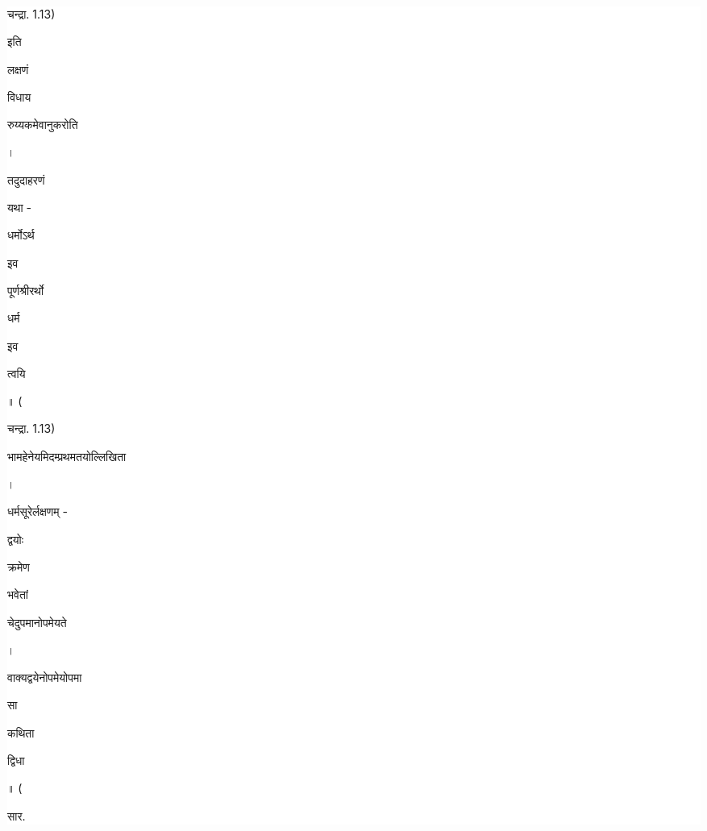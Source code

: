 चन्द्रा. 1.13)

इति



लक्षणं

विधाय

रुय्यकमेवानुकरोति

।



तदुदाहरणं

यथा -

धर्मोऽर्थ

इव

पूर्णश्रीरर्थो

धर्म

इव

त्वयि

॥ (

चन्द्रा. 1.13)



भामहेनेयमिदम्प्रथमतयोल्लिखिता

।



धर्मसूरेर्लक्षणम् -

द्वयोः

क्रमेण

भवेतां

चेदुपमानोपमेयते

।



वाक्यद्वयेनोपमेयोपमा

सा

कथिता

द्विधा

॥ (

सार.
